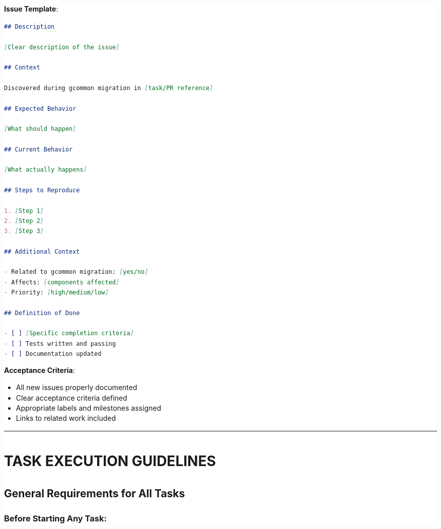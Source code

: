 **Issue Template**:

```markdown
## Description

[Clear description of the issue]

## Context

Discovered during gcommon migration in [task/PR reference]

## Expected Behavior

[What should happen]

## Current Behavior

[What actually happens]

## Steps to Reproduce

1. [Step 1]
2. [Step 2]
3. [Step 3]

## Additional Context

- Related to gcommon migration: [yes/no]
- Affects: [components affected]
- Priority: [high/medium/low]

## Definition of Done

- [ ] [Specific completion criteria]
- [ ] Tests written and passing
- [ ] Documentation updated
```

**Acceptance Criteria**:

- All new issues properly documented
- Clear acceptance criteria defined
- Appropriate labels and milestones assigned
- Links to related work included

---

# TASK EXECUTION GUIDELINES

## General Requirements for All Tasks

### Before Starting Any Task:
